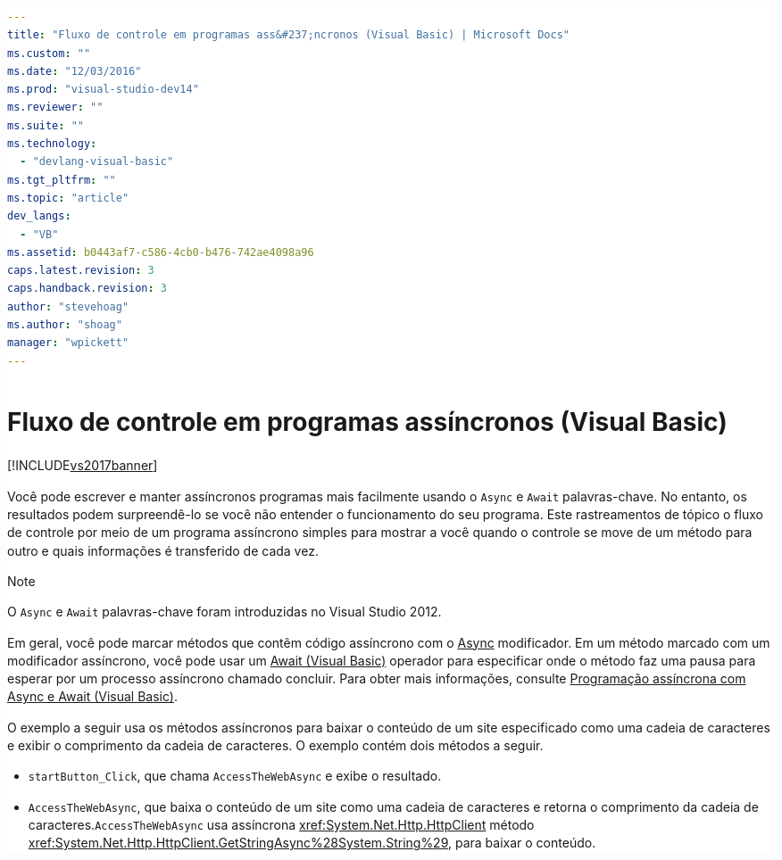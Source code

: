 ```yaml
---
title: "Fluxo de controle em programas ass&#237;ncronos (Visual Basic) | Microsoft Docs"
ms.custom: ""
ms.date: "12/03/2016"
ms.prod: "visual-studio-dev14"
ms.reviewer: ""
ms.suite: ""
ms.technology: 
  - "devlang-visual-basic"
ms.tgt_pltfrm: ""
ms.topic: "article"
dev_langs: 
  - "VB"
ms.assetid: b0443af7-c586-4cb0-b476-742ae4098a96
caps.latest.revision: 3
caps.handback.revision: 3
author: "stevehoag"
ms.author: "shoag"
manager: "wpickett"
---
```

# Fluxo de controle em programas ass&#237;ncronos (Visual Basic)
[!INCLUDE[vs2017banner](../../../../csharp/includes/vs2017banner.md)]

Você pode escrever e manter assíncronos programas mais facilmente usando o `Async` e `Await` palavras\-chave. No entanto, os resultados podem surpreendê\-lo se você não entender o funcionamento do seu programa. Este rastreamentos de tópico o fluxo de controle por meio de um programa assíncrono simples para mostrar a você quando o controle se move de um método para outro e quais informações é transferido de cada vez.  
  
> [!NOTE]
>  O `Async` e `Await` palavras\-chave foram introduzidas no Visual Studio 2012.  
  
 Em geral, você pode marcar métodos que contêm código assíncrono com o [Async](../../../../visual-basic/language-reference/modifiers/async.md) modificador. Em um método marcado com um modificador assíncrono, você pode usar um [Await \(Visual Basic\)](../../../../visual-basic/language-reference/operators/await-operator.md) operador para especificar onde o método faz uma pausa para esperar por um processo assíncrono chamado concluir. Para obter mais informações, consulte [Programação assíncrona com Async e Await \(Visual Basic\)](../../../../visual-basic/programming-guide/concepts/async/asynchronous-programming-with-async-and-await.md).  
  
 O exemplo a seguir usa os métodos assíncronos para baixar o conteúdo de um site especificado como uma cadeia de caracteres e exibir o comprimento da cadeia de caracteres. O exemplo contém dois métodos a seguir.  
  
-   `startButton_Click`, que chama `AccessTheWebAsync` e exibe o resultado.  
  
-   `AccessTheWebAsync`, que baixa o conteúdo de um site como uma cadeia de caracteres e retorna o comprimento da cadeia de caracteres.`AccessTheWebAsync` usa assíncrona <xref:System.Net.Http.HttpClient> método <xref:System.Net.Http.HttpClient.GetStringAsync%28System.String%29>, para baixar o conteúdo.  
  